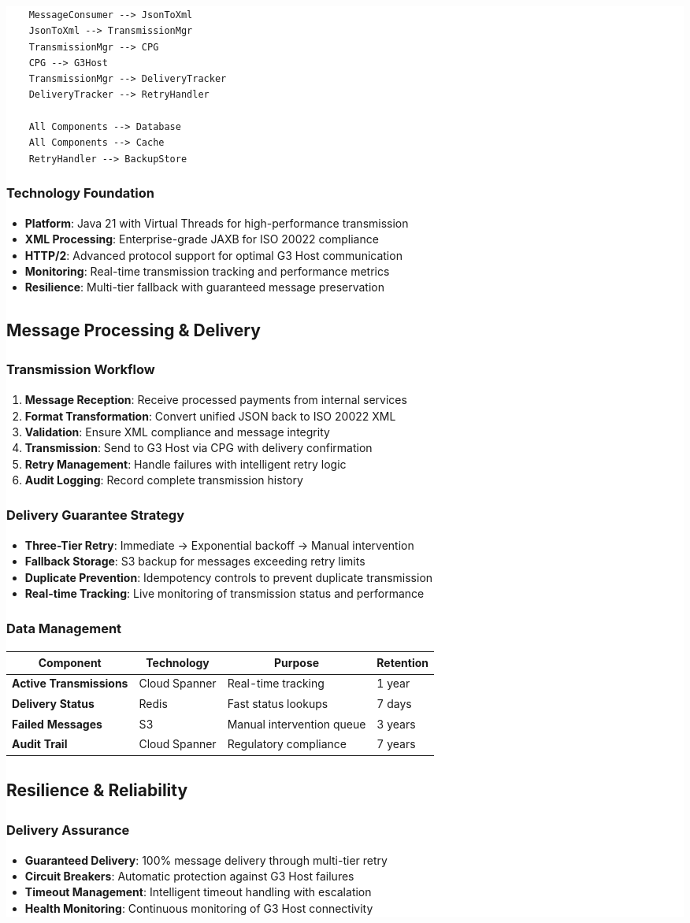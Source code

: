 ```mermaid
    MessageConsumer --> JsonToXml
    JsonToXml --> TransmissionMgr
    TransmissionMgr --> CPG
    CPG --> G3Host
    TransmissionMgr --> DeliveryTracker
    DeliveryTracker --> RetryHandler

    All Components --> Database
    All Components --> Cache
    RetryHandler --> BackupStore
```

### Technology Foundation
- **Platform**: Java 21 with Virtual Threads for high-performance transmission
- **XML Processing**: Enterprise-grade JAXB for ISO 20022 compliance
- **HTTP/2**: Advanced protocol support for optimal G3 Host communication
- **Monitoring**: Real-time transmission tracking and performance metrics
- **Resilience**: Multi-tier fallback with guaranteed message preservation

## Message Processing & Delivery

### Transmission Workflow
1. **Message Reception**: Receive processed payments from internal services
2. **Format Transformation**: Convert unified JSON back to ISO 20022 XML
3. **Validation**: Ensure XML compliance and message integrity
4. **Transmission**: Send to G3 Host via CPG with delivery confirmation
5. **Retry Management**: Handle failures with intelligent retry logic
6. **Audit Logging**: Record complete transmission history

### Delivery Guarantee Strategy
- **Three-Tier Retry**: Immediate → Exponential backoff → Manual intervention
- **Fallback Storage**: S3 backup for messages exceeding retry limits
- **Duplicate Prevention**: Idempotency controls to prevent duplicate transmission
- **Real-time Tracking**: Live monitoring of transmission status and performance

### Data Management
| Component | Technology | Purpose | Retention |
|-----------|------------|---------|-----------|
| **Active Transmissions** | Cloud Spanner | Real-time tracking | 1 year |
| **Delivery Status** | Redis | Fast status lookups | 7 days |
| **Failed Messages** | S3 | Manual intervention queue | 3 years |
| **Audit Trail** | Cloud Spanner | Regulatory compliance | 7 years |

## Resilience & Reliability

### Delivery Assurance
- **Guaranteed Delivery**: 100% message delivery through multi-tier retry
- **Circuit Breakers**: Automatic protection against G3 Host failures
- **Timeout Management**: Intelligent timeout handling with escalation
- **Health Monitoring**: Continuous monitoring of G3 Host connectivity
